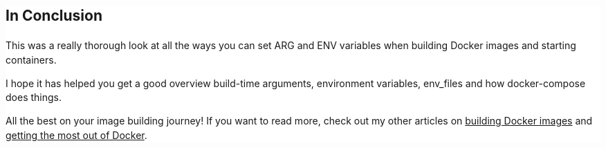 ## In Conclusion

This was a really thorough look at all the ways you can set ARG and ENV variables when building Docker images and starting containers.

I hope it has helped you get a good overview build-time arguments, environment variables, env_files and how docker-compose does things.

All the best on your image building journey! If you want to read more, check out my other articles on [building Docker images](https://vsupalov.com/categories/building-docker-images/) and [getting the most out of Docker](https://vsupalov.com/categories/working-with-docker/).